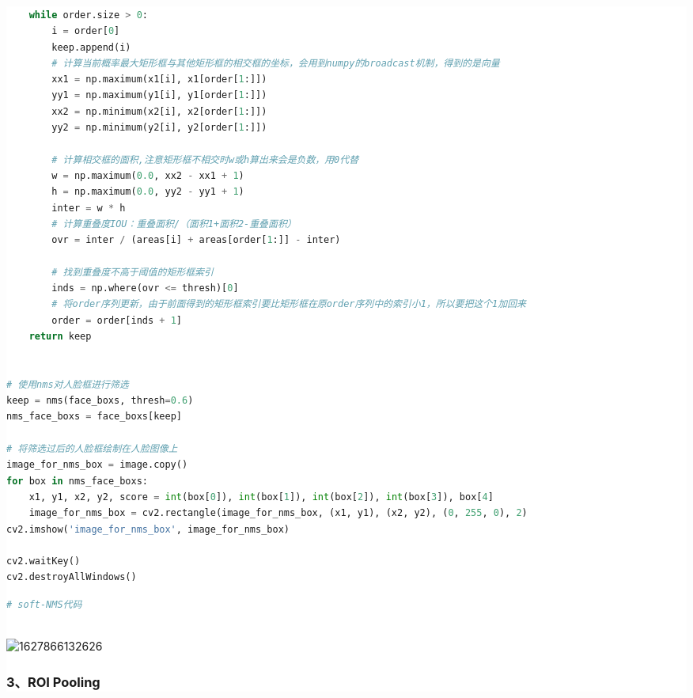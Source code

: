 ```python
    while order.size > 0:
        i = order[0]
        keep.append(i)
        # 计算当前概率最大矩形框与其他矩形框的相交框的坐标，会用到numpy的broadcast机制，得到的是向量
        xx1 = np.maximum(x1[i], x1[order[1:]])
        yy1 = np.maximum(y1[i], y1[order[1:]])
        xx2 = np.minimum(x2[i], x2[order[1:]])
        yy2 = np.minimum(y2[i], y2[order[1:]])

        # 计算相交框的面积,注意矩形框不相交时w或h算出来会是负数，用0代替
        w = np.maximum(0.0, xx2 - xx1 + 1)
        h = np.maximum(0.0, yy2 - yy1 + 1)
        inter = w * h
        # 计算重叠度IOU：重叠面积/（面积1+面积2-重叠面积）
        ovr = inter / (areas[i] + areas[order[1:]] - inter)

        # 找到重叠度不高于阈值的矩形框索引
        inds = np.where(ovr <= thresh)[0]
        # 将order序列更新，由于前面得到的矩形框索引要比矩形框在原order序列中的索引小1，所以要把这个1加回来
        order = order[inds + 1]
    return keep


# 使用nms对人脸框进行筛选
keep = nms(face_boxs, thresh=0.6)
nms_face_boxs = face_boxs[keep]

# 将筛选过后的人脸框绘制在人脸图像上
image_for_nms_box = image.copy()
for box in nms_face_boxs:
    x1, y1, x2, y2, score = int(box[0]), int(box[1]), int(box[2]), int(box[3]), box[4]
    image_for_nms_box = cv2.rectangle(image_for_nms_box, (x1, y1), (x2, y2), (0, 255, 0), 2)
cv2.imshow('image_for_nms_box', image_for_nms_box)

cv2.waitKey()
cv2.destroyAllWindows()
```

```python
# soft-NMS代码



```





![1627866132626](D:\AppData\Roaming\Typora\typora-user-images\1627866132626.png)

### 3、ROI Pooling
